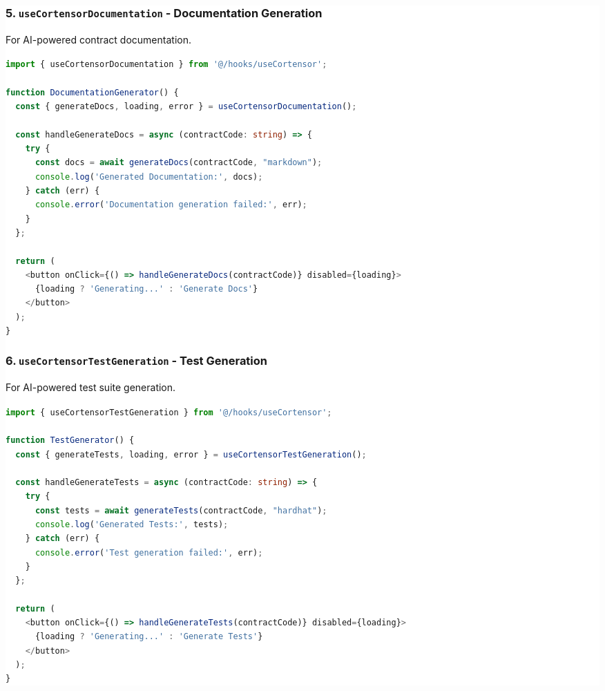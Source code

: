 ### 5. `useCortensorDocumentation` - Documentation Generation

For AI-powered contract documentation.

```typescript
import { useCortensorDocumentation } from '@/hooks/useCortensor';

function DocumentationGenerator() {
  const { generateDocs, loading, error } = useCortensorDocumentation();

  const handleGenerateDocs = async (contractCode: string) => {
    try {
      const docs = await generateDocs(contractCode, "markdown");
      console.log('Generated Documentation:', docs);
    } catch (err) {
      console.error('Documentation generation failed:', err);
    }
  };

  return (
    <button onClick={() => handleGenerateDocs(contractCode)} disabled={loading}>
      {loading ? 'Generating...' : 'Generate Docs'}
    </button>
  );
}
```

### 6. `useCortensorTestGeneration` - Test Generation

For AI-powered test suite generation.

```typescript
import { useCortensorTestGeneration } from '@/hooks/useCortensor';

function TestGenerator() {
  const { generateTests, loading, error } = useCortensorTestGeneration();

  const handleGenerateTests = async (contractCode: string) => {
    try {
      const tests = await generateTests(contractCode, "hardhat");
      console.log('Generated Tests:', tests);
    } catch (err) {
      console.error('Test generation failed:', err);
    }
  };

  return (
    <button onClick={() => handleGenerateTests(contractCode)} disabled={loading}>
      {loading ? 'Generating...' : 'Generate Tests'}
    </button>
  );
}
```
